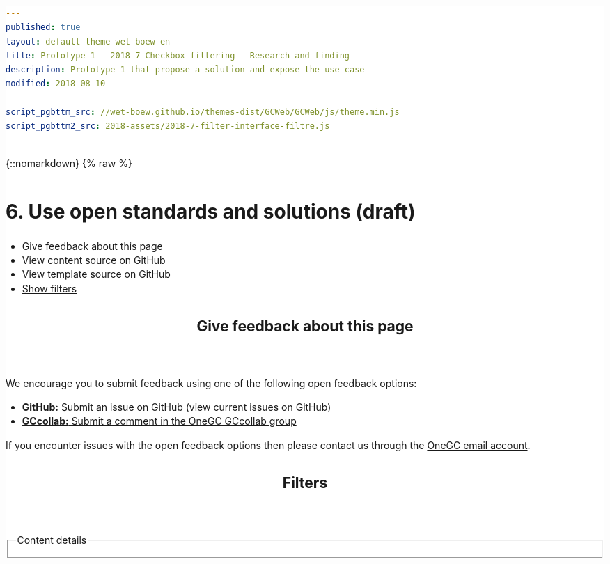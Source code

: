 ```yaml
---
published: true
layout: default-theme-wet-boew-en
title: Prototype 1 - 2018-7 Checkbox filtering - Research and finding
description: Prototype 1 that propose a solution and expose the use case
modified: 2018-08-10

script_pgbttm_src: //wet-boew.github.io/themes-dist/GCWeb/GCWeb/js/theme.min.js
script_pgbttm2_src: 2018-assets/2018-7-filter-interface-filtre.js
---
```


{::nomarkdown}
{% raw %}

<div class="row">
<div class="col-lg-9 col-md-8">
  <h1 property="name" id="wb-cont">6. Use open standards and solutions (draft)
</h1>
</div>
<div class="col-lg-3 col-md-4">
<ul class="list-unstyled text-right">
  <li><a href="#feedback-popup" aria-controls="feedback-popup" class="wb-lbx" role="button">Give feedback about this page</a></li>
  <li><a href="https://github.com/canada-ca/digital-playbook-guide-numerique/tree/master/en/6-use-open-standards-solutions.md">View content source on GitHub</a></li>
  <li><a href="https://github.com/canada-ca/digital-playbook-guide-numerique/tree/master/views-vues/standards-normes/en/6-use-open-standards-solutions.md">View template source on GitHub</a></li>
  <li><a href="#filter-panel" aria-controls="filter-panel" class="overlay-lnk btn btn-primary" role="button">Show filters</a></li>
</ul>

</div>
</div>

<section id="feedback-popup" class="mfp-hide modal-dialog modal-content overlay-def">
  <header class="modal-header">
    <h2 class="modal-title">Give feedback about this page</h2>
  </header>
<div class="modal-body">
  <p>We encourage you to submit feedback using one of the following open feedback options:</p>
  <ul>
    <li><a href="https://github.com/canada-ca/digital-playbook-guide-numerique/issues/new?title=(Page%3A+)"><strong>GitHub:</strong> Submit an issue on GitHub</a> (<a href="https://github.com/canada-ca/digital-playbook-guide-numerique/issues">view current issues on GitHub</a>)</li>
    <li><a href="https://gccollab.ca/discussion/view/645986/feedback-on-the-digital-playbook-retroaction-sur-le-guide-numerique"><strong>GCcollab:</strong> Submit a comment in the OneGC GCcollab group</a></li>
  </ul>

  <p>If you encounter issues with the open feedback options then please contact us through the <a href="mailto:zzOneGC@tbs-sct.gc.ca?subject=Government%20of%20Canada%20Digital%20Playbook%20(draft)%20(Page%3A%20)">OneGC email account</a>.</p>
</div>
</section>


<section id="filter-panel" class="wb-overlay modal-content overlay-def wb-panel-r">
<header class="modal-header">
  <h2 class="modal-title">Filters</h2>
</header>
<div class="modal-body">
<form action="#" method="post" class="wb-contentfilter">
<fieldset>
  <legend>Content details</legend>
  <div class="btn-group mrgn-bttm-md">